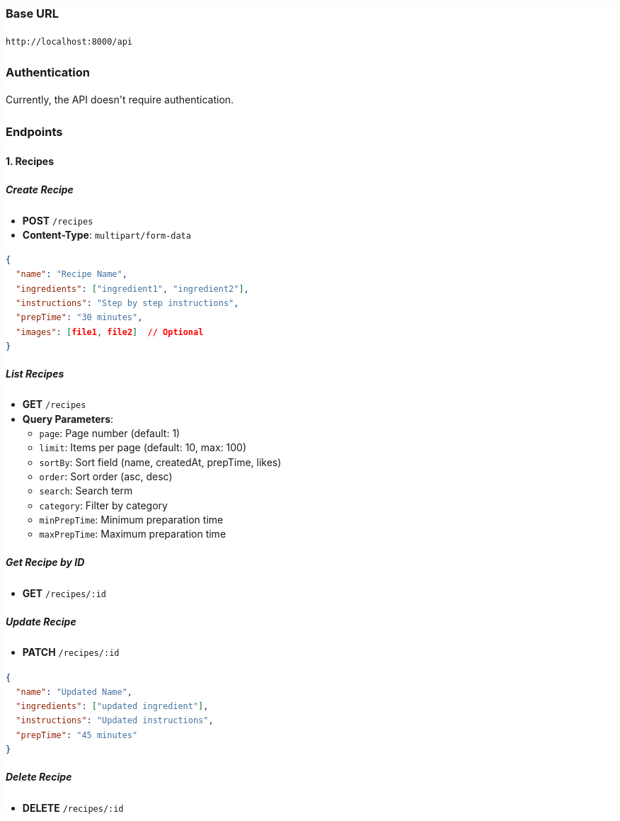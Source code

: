 ### Base URL
```
http://localhost:8000/api
```

### Authentication
Currently, the API doesn't require authentication.

### Endpoints

#### 1. Recipes

##### Create Recipe
- **POST** `/recipes`
- **Content-Type**: `multipart/form-data`
```json
{
  "name": "Recipe Name",
  "ingredients": ["ingredient1", "ingredient2"],
  "instructions": "Step by step instructions",
  "prepTime": "30 minutes",
  "images": [file1, file2]  // Optional
}
```

##### List Recipes
- **GET** `/recipes`
- **Query Parameters**:
  - `page`: Page number (default: 1)
  - `limit`: Items per page (default: 10, max: 100)
  - `sortBy`: Sort field (name, createdAt, prepTime, likes)
  - `order`: Sort order (asc, desc)
  - `search`: Search term
  - `category`: Filter by category
  - `minPrepTime`: Minimum preparation time
  - `maxPrepTime`: Maximum preparation time

##### Get Recipe by ID
- **GET** `/recipes/:id`

##### Update Recipe
- **PATCH** `/recipes/:id`
```json
{
  "name": "Updated Name",
  "ingredients": ["updated ingredient"],
  "instructions": "Updated instructions",
  "prepTime": "45 minutes"
}
```

##### Delete Recipe
- **DELETE** `/recipes/:id`
